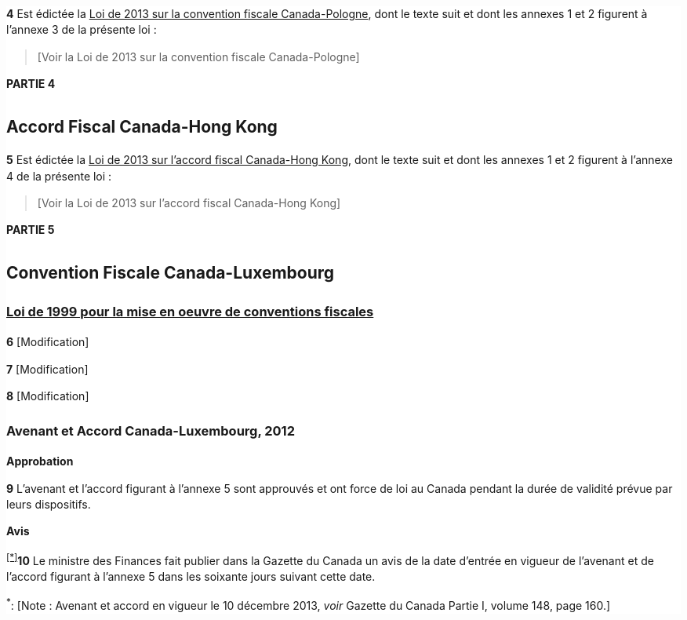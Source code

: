 **4** Est édictée la [Loi de 2013 sur la convention fiscale Canada-Pologne](/fr/Lois/Lois%20du%20Canada/2013/ch.%2027,%20art.%204.md), dont le texte suit et dont les annexes 1 et 2 figurent à l’annexe 3 de la présente loi :
> [Voir la Loi de 2013 sur la convention fiscale Canada-Pologne]




**PARTIE 4** 
## Accord Fiscal Canada-Hong Kong


**5** Est édictée la [Loi de 2013 sur l’accord fiscal Canada-Hong Kong](/fr/Lois/Lois%20du%20Canada/2013/ch.%2027,%20art.%205.md), dont le texte suit et dont les annexes 1 et 2 figurent à l’annexe 4 de la présente loi :
> [Voir la Loi de 2013 sur l’accord fiscal Canada-Hong Kong]




**PARTIE 5** 
## Convention Fiscale Canada-Luxembourg



### [Loi de 1999 pour la mise en oeuvre de conventions fiscales](/fr/Lois/Lois%20du%20Canada/2000/ch.%2011.md)


**6** [Modification]



**7** [Modification]



**8** [Modification]




### Avenant et Accord Canada-Luxembourg, 2012



**Approbation**

**9** L’avenant et l’accord figurant à l’annexe 5 sont approuvés et ont force de loi au Canada pendant la durée de validité prévue par leurs dispositifs.




**Avis**

<sup><a href='#nbp_IndB214_hq_12926'>[*]</a></sup>**10** Le ministre des Finances fait publier dans la Gazette du Canada un avis de la date d’entrée en vigueur de l’avenant et de l’accord figurant à l’annexe 5 dans les soixante jours suivant cette date.

<a name='nbp_IndB214_hq_12926'><sup>*</sup></a>: [Note : Avenant et accord en vigueur le 10 décembre 2013, *voir* Gazette du Canada Partie I, volume 148, page 160.]<br />

